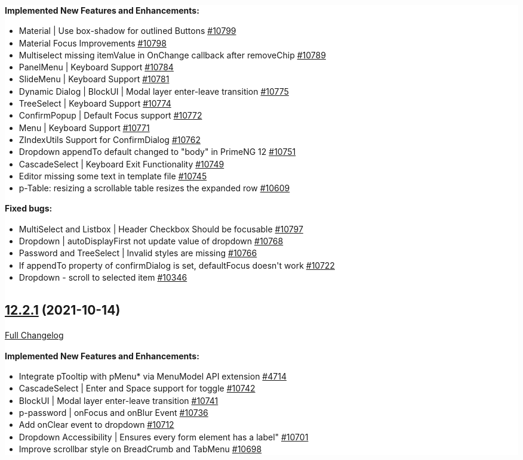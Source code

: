 **Implemented New Features and Enhancements:**

- Material | Use box-shadow for outlined Buttons [\#10799](https://github.com/primefaces/primeng/issues/10799)
- Material Focus Improvements [\#10798](https://github.com/primefaces/primeng/issues/10798)
- Multiselect missing itemValue in OnChange callback after removeChip [\#10789](https://github.com/primefaces/primeng/issues/10789)
- PanelMenu | Keyboard Support [\#10784](https://github.com/primefaces/primeng/issues/10784)
- SlideMenu | Keyboard Support [\#10781](https://github.com/primefaces/primeng/issues/10781)
- Dynamic Dialog | BlockUI | Modal layer enter-leave transition  [\#10775](https://github.com/primefaces/primeng/issues/10775)
- TreeSelect | Keyboard Support [\#10774](https://github.com/primefaces/primeng/issues/10774)
- ConfirmPopup | Default Focus support [\#10772](https://github.com/primefaces/primeng/issues/10772)
- Menu | Keyboard Support [\#10771](https://github.com/primefaces/primeng/issues/10771)
- ZIndexUtils Support for ConfirmDialog [\#10762](https://github.com/primefaces/primeng/issues/10762)
- Dropdown appendTo default changed to "body" in PrimeNG 12 [\#10751](https://github.com/primefaces/primeng/issues/10751)
- CascadeSelect | Keyboard Exit Functionality [\#10749](https://github.com/primefaces/primeng/issues/10749)
- Editor missing some text in template file [\#10745](https://github.com/primefaces/primeng/issues/10745)
- p-Table: resizing a scrollable table resizes the expanded row [\#10609](https://github.com/primefaces/primeng/issues/10609)

**Fixed bugs:**

- MultiSelect and Listbox | Header Checkbox Should be focusable [\#10797](https://github.com/primefaces/primeng/issues/10797)
- Dropdown | autoDisplayFirst not update value of dropdown [\#10768](https://github.com/primefaces/primeng/issues/10768)
- Password and TreeSelect | Invalid styles are missing [\#10766](https://github.com/primefaces/primeng/issues/10766)
- If appendTo property of confirmDialog is set, defaultFocus doesn't work [\#10722](https://github.com/primefaces/primeng/issues/10722)
- Dropdown - scroll to selected item [\#10346](https://github.com/primefaces/primeng/issues/10346)

## [12.2.1](https://github.com/primefaces/primeng/tree/12.2.1) (2021-10-14)

[Full Changelog](https://github.com/primefaces/primeng/compare/12.2.0...12.2.1)

**Implemented New Features and Enhancements:**

- Integrate pTooltip with pMenu\* via MenuModel API extension [\#4714](https://github.com/primefaces/primeng/issues/4714)
- CascadeSelect | Enter and Space support for toggle  [\#10742](https://github.com/primefaces/primeng/issues/10742)
- BlockUI | Modal layer enter-leave transition  [\#10741](https://github.com/primefaces/primeng/issues/10741)
- p-password | onFocus and onBlur Event [\#10736](https://github.com/primefaces/primeng/issues/10736)
- Add onClear event to dropdown [\#10712](https://github.com/primefaces/primeng/issues/10712)
- Dropdown Accessibility | Ensures every form element has a label" [\#10701](https://github.com/primefaces/primeng/issues/10701)
- Improve scrollbar style on BreadCrumb and TabMenu [\#10698](https://github.com/primefaces/primeng/issues/10698)
